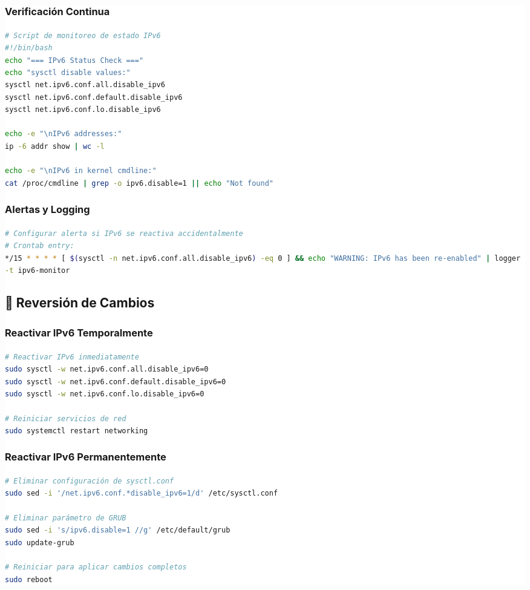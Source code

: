 ### Verificación Continua

```bash
# Script de monitoreo de estado IPv6
#!/bin/bash
echo "=== IPv6 Status Check ==="
echo "sysctl disable values:"
sysctl net.ipv6.conf.all.disable_ipv6
sysctl net.ipv6.conf.default.disable_ipv6  
sysctl net.ipv6.conf.lo.disable_ipv6

echo -e "\nIPv6 addresses:"
ip -6 addr show | wc -l

echo -e "\nIPv6 in kernel cmdline:"
cat /proc/cmdline | grep -o ipv6.disable=1 || echo "Not found"
```

### Alertas y Logging

```bash
# Configurar alerta si IPv6 se reactiva accidentalmente
# Crontab entry:
*/15 * * * * [ $(sysctl -n net.ipv6.conf.all.disable_ipv6) -eq 0 ] && echo "WARNING: IPv6 has been re-enabled" | logger -t ipv6-monitor
```

## 🔄 Reversión de Cambios

### Reactivar IPv6 Temporalmente

```bash
# Reactivar IPv6 inmediatamente
sudo sysctl -w net.ipv6.conf.all.disable_ipv6=0
sudo sysctl -w net.ipv6.conf.default.disable_ipv6=0
sudo sysctl -w net.ipv6.conf.lo.disable_ipv6=0

# Reiniciar servicios de red
sudo systemctl restart networking
```

### Reactivar IPv6 Permanentemente

```bash
# Eliminar configuración de sysctl.conf
sudo sed -i '/net.ipv6.conf.*disable_ipv6=1/d' /etc/sysctl.conf

# Eliminar parámetro de GRUB
sudo sed -i 's/ipv6.disable=1 //g' /etc/default/grub
sudo update-grub

# Reiniciar para aplicar cambios completos
sudo reboot
```
